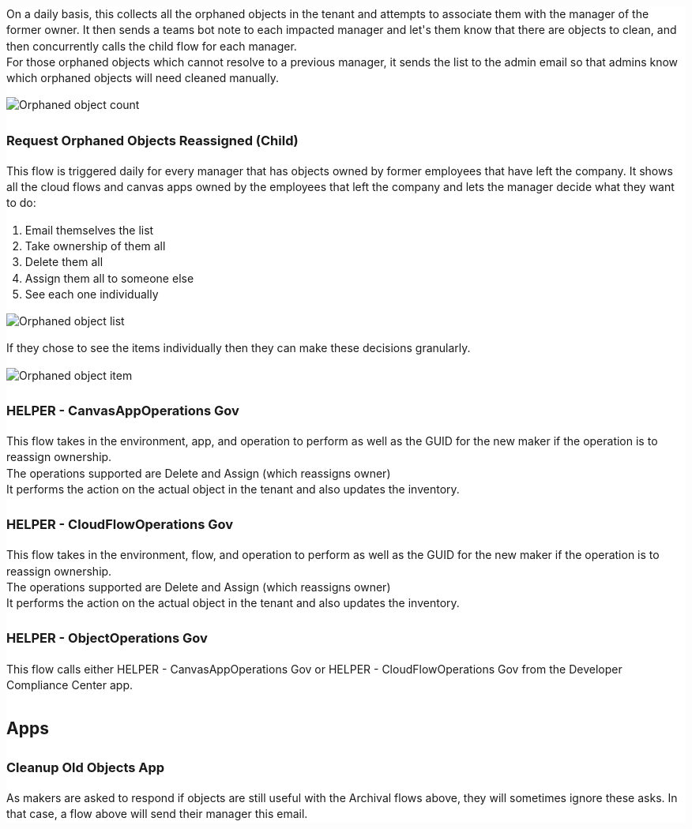On a daily basis, this collects all the orphaned objects in the tenant and attempts to associate them with the manager of the former owner. It then sends a teams bot note to each impacted manager and let's them know that there are objects to clean, and then concurrently calls the child flow for each manager. <br>
For those orphaned objects which cannot resolve to a previous manager, it sends the list to the admin email so that admins know which orphaned objects will need cleaned manually.

![Orphaned object count](media/orphanedobjects1.png "Orphaned object count")

### Request Orphaned Objects Reassigned (Child)

This flow is triggered daily for every manager that has objects owned by former employees that have left the company. It shows all the cloud flows and canvas apps owned by the employees that left the company and lets the manager decide what they want to do:

1) Email themselves the list
1) Take ownership of them all
1) Delete them all
1) Assign them all to someone else
1) See each one individually

![Orphaned object list](media/orphanedobjects2.png "Orphaned object list")

If they chose to see the items individually then they can make these decisions granularly.

![Orphaned object item](media/orphanedobjects3.png "Orphaned object item")

### HELPER - CanvasAppOperations Gov

This flow takes in the environment, app, and operation to perform as well as the GUID for the new maker if the operation is to reassign ownership. <br>
The operations supported are Delete and Assign (which reassigns owner) <br>
It performs the action on the actual object in the tenant and also updates the inventory.

### HELPER - CloudFlowOperations Gov

This flow takes in the environment, flow, and operation to perform as well as the GUID for the new maker if the operation is to reassign ownership. <br>
The operations supported are Delete and Assign (which reassigns owner) <br>
It performs the action on the actual object in the tenant and also updates the inventory.

### HELPER - ObjectOperations Gov

This flow calls either HELPER - CanvasAppOperations Gov or HELPER - CloudFlowOperations Gov from the Developer Compliance Center app.

## Apps

### Cleanup Old Objects App

As makers are asked to respond if objects are still useful with the Archival flows above, they will sometimes ignore these asks. In that case, a flow above will send their manager this email.
